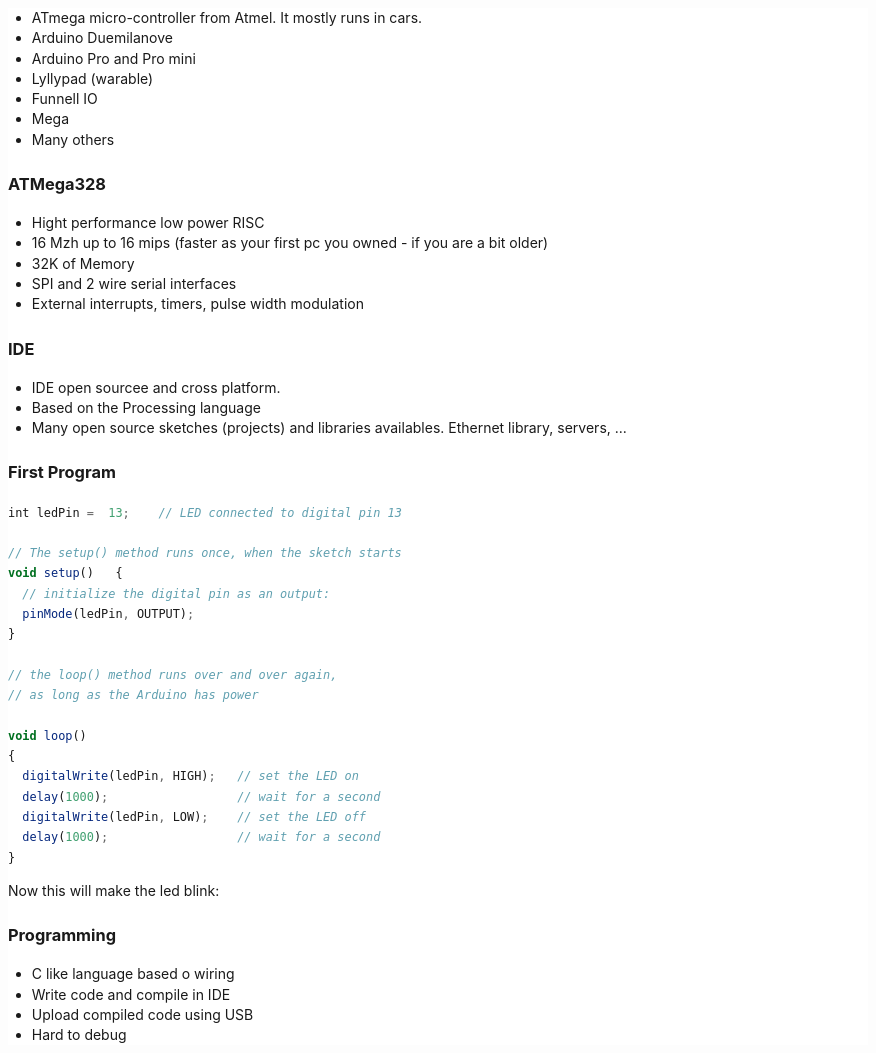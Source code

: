 * ATmega micro-controller from Atmel. It mostly runs in cars.
* Arduino Duemilanove
* Arduino Pro and Pro mini
* Lyllypad (warable)
* Funnell IO
* Mega
* Many others

<h3>ATMega328</h3>

* Hight performance low power RISC
* 16 Mzh up to 16 mips (faster as your first pc you owned - if you are a bit older)
* 32K of Memory
* SPI and 2 wire serial interfaces
* External interrupts, timers, pulse width modulation

<h3>IDE</h3>

* IDE open sourcee and cross platform. 
* Based on the Processing language
* Many open source sketches (projects) and libraries availables. Ethernet library, servers, ...

<h3>First Program</h3>

``` javascript
int ledPin =  13;    // LED connected to digital pin 13

// The setup() method runs once, when the sketch starts
void setup()   {                
  // initialize the digital pin as an output:
  pinMode(ledPin, OUTPUT);     
}

// the loop() method runs over and over again,
// as long as the Arduino has power

void loop()                     
{
  digitalWrite(ledPin, HIGH);   // set the LED on
  delay(1000);                  // wait for a second
  digitalWrite(ledPin, LOW);    // set the LED off
  delay(1000);                  // wait for a second
}
```

Now this will make the led blink:

<object width="480" height="385"><param name="movie" value="http://www.youtube.com/v/PS5UcEYQdBA&hl=en_US&fs=1&"></param><param name="allowFullScreen" value="true"></param><param name="allowscriptaccess" value="always"></param><embed src="http://www.youtube.com/v/PS5UcEYQdBA&hl=en_US&fs=1&" type="application/x-shockwave-flash" allowscriptaccess="always" allowfullscreen="true" width="480" height="385"></embed></object>

<h3>Programming</h3>

* C like language based o wiring
* Write code and compile in IDE
* Upload compiled code using USB
* Hard to debug
